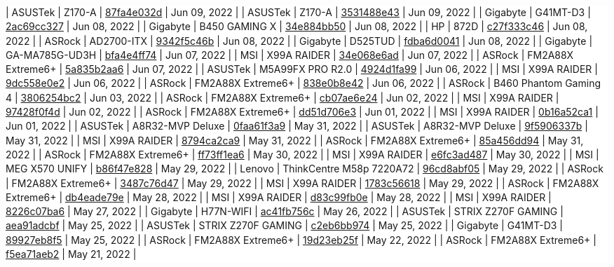 | ASUSTek       | Z170-A                      | [87fa4e032d](https://linux-hardware.org/?probe=87fa4e032d) | Jun 09, 2022 |
| ASUSTek       | Z170-A                      | [3531488e43](https://linux-hardware.org/?probe=3531488e43) | Jun 09, 2022 |
| Gigabyte      | G41MT-D3                    | [2ac69cc327](https://linux-hardware.org/?probe=2ac69cc327) | Jun 08, 2022 |
| Gigabyte      | B450 GAMING X               | [34e884bb50](https://linux-hardware.org/?probe=34e884bb50) | Jun 08, 2022 |
| HP            | 872D                        | [c27f333c46](https://linux-hardware.org/?probe=c27f333c46) | Jun 08, 2022 |
| ASRock        | AD2700-ITX                  | [9342f5c46b](https://linux-hardware.org/?probe=9342f5c46b) | Jun 08, 2022 |
| Gigabyte      | D525TUD                     | [fdba6d0041](https://linux-hardware.org/?probe=fdba6d0041) | Jun 08, 2022 |
| Gigabyte      | GA-MA785G-UD3H              | [bfa4e4ff74](https://linux-hardware.org/?probe=bfa4e4ff74) | Jun 07, 2022 |
| MSI           | X99A RAIDER                 | [34e068e6ad](https://linux-hardware.org/?probe=34e068e6ad) | Jun 07, 2022 |
| ASRock        | FM2A88X Extreme6+           | [5a835b2aa6](https://linux-hardware.org/?probe=5a835b2aa6) | Jun 07, 2022 |
| ASUSTek       | M5A99FX PRO R2.0            | [4924d1fa99](https://linux-hardware.org/?probe=4924d1fa99) | Jun 06, 2022 |
| MSI           | X99A RAIDER                 | [9dc558e0e2](https://linux-hardware.org/?probe=9dc558e0e2) | Jun 06, 2022 |
| ASRock        | FM2A88X Extreme6+           | [838e0b8e42](https://linux-hardware.org/?probe=838e0b8e42) | Jun 06, 2022 |
| ASRock        | B460 Phantom Gaming 4       | [3806254bc2](https://linux-hardware.org/?probe=3806254bc2) | Jun 03, 2022 |
| ASRock        | FM2A88X Extreme6+           | [cb07ae6e24](https://linux-hardware.org/?probe=cb07ae6e24) | Jun 02, 2022 |
| MSI           | X99A RAIDER                 | [97428f0f4d](https://linux-hardware.org/?probe=97428f0f4d) | Jun 02, 2022 |
| ASRock        | FM2A88X Extreme6+           | [dd51d706e3](https://linux-hardware.org/?probe=dd51d706e3) | Jun 01, 2022 |
| MSI           | X99A RAIDER                 | [0b16a52ca1](https://linux-hardware.org/?probe=0b16a52ca1) | Jun 01, 2022 |
| ASUSTek       | A8R32-MVP Deluxe            | [0faa61f3a9](https://linux-hardware.org/?probe=0faa61f3a9) | May 31, 2022 |
| ASUSTek       | A8R32-MVP Deluxe            | [9f5906337b](https://linux-hardware.org/?probe=9f5906337b) | May 31, 2022 |
| MSI           | X99A RAIDER                 | [8794ca2ca9](https://linux-hardware.org/?probe=8794ca2ca9) | May 31, 2022 |
| ASRock        | FM2A88X Extreme6+           | [85a456dd94](https://linux-hardware.org/?probe=85a456dd94) | May 31, 2022 |
| ASRock        | FM2A88X Extreme6+           | [ff73ff1ea6](https://linux-hardware.org/?probe=ff73ff1ea6) | May 30, 2022 |
| MSI           | X99A RAIDER                 | [e6fc3ad487](https://linux-hardware.org/?probe=e6fc3ad487) | May 30, 2022 |
| MSI           | MEG X570 UNIFY              | [b86f47e828](https://linux-hardware.org/?probe=b86f47e828) | May 29, 2022 |
| Lenovo        | ThinkCentre M58p 7220A72    | [96cd8abf05](https://linux-hardware.org/?probe=96cd8abf05) | May 29, 2022 |
| ASRock        | FM2A88X Extreme6+           | [3487c76d47](https://linux-hardware.org/?probe=3487c76d47) | May 29, 2022 |
| MSI           | X99A RAIDER                 | [1783c56618](https://linux-hardware.org/?probe=1783c56618) | May 29, 2022 |
| ASRock        | FM2A88X Extreme6+           | [db4eade79e](https://linux-hardware.org/?probe=db4eade79e) | May 28, 2022 |
| MSI           | X99A RAIDER                 | [d83c99fb0e](https://linux-hardware.org/?probe=d83c99fb0e) | May 28, 2022 |
| MSI           | X99A RAIDER                 | [8226c07ba6](https://linux-hardware.org/?probe=8226c07ba6) | May 27, 2022 |
| Gigabyte      | H77N-WIFI                   | [ac41fb756c](https://linux-hardware.org/?probe=ac41fb756c) | May 26, 2022 |
| ASUSTek       | STRIX Z270F GAMING          | [aea91adcbf](https://linux-hardware.org/?probe=aea91adcbf) | May 25, 2022 |
| ASUSTek       | STRIX Z270F GAMING          | [c2eb6bb974](https://linux-hardware.org/?probe=c2eb6bb974) | May 25, 2022 |
| Gigabyte      | G41MT-D3                    | [89927eb8f5](https://linux-hardware.org/?probe=89927eb8f5) | May 25, 2022 |
| ASRock        | FM2A88X Extreme6+           | [19d23eb25f](https://linux-hardware.org/?probe=19d23eb25f) | May 22, 2022 |
| ASRock        | FM2A88X Extreme6+           | [f5ea71aeb2](https://linux-hardware.org/?probe=f5ea71aeb2) | May 21, 2022 |